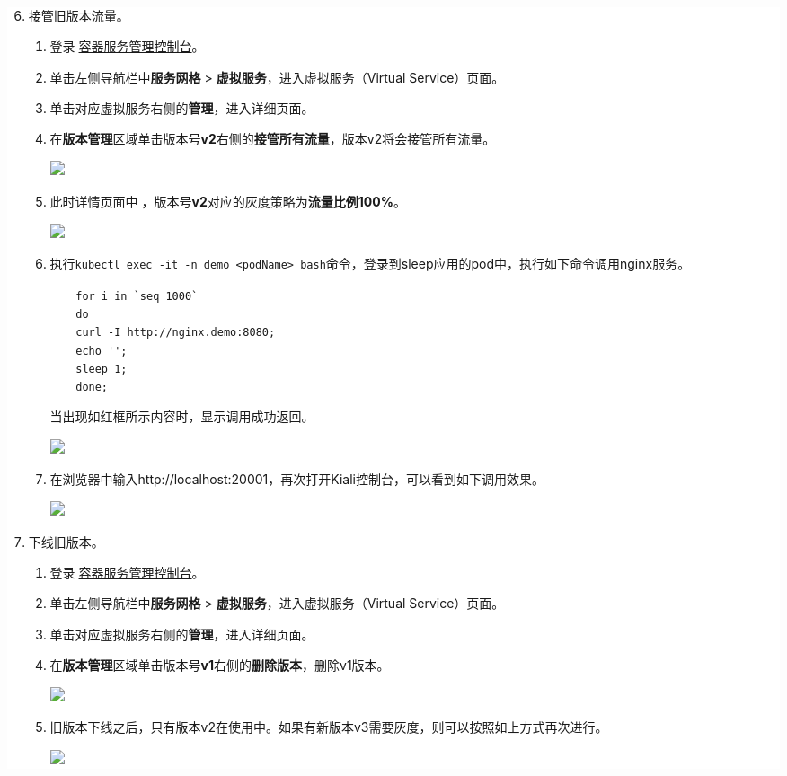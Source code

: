 6.  接管旧版本流量。
    1.  登录 [容器服务管理控制台](https://cs.console.aliyun.com/)。
    2.  单击左侧导航栏中**服务网格** \> **虚拟服务**，进入虚拟服务（Virtual Service）页面。
    3.  单击对应虚拟服务右侧的**管理**，进入详细页面。
    4.  在**版本管理**区域单击版本号**v2**右侧的**接管所有流量**，版本v2将会接管所有流量。

        ![](http://static-aliyun-doc.oss-cn-hangzhou.aliyuncs.com/assets/img/152533/155488353343173_zh-CN.jpg)

    5.  此时详情页面中 ，版本号**v2**对应的灰度策略为**流量比例100%**。

        ![](http://static-aliyun-doc.oss-cn-hangzhou.aliyuncs.com/assets/img/152533/155488353343174_zh-CN.jpg)

    6.  执行`kubectl exec -it -n demo <podName> bash`命令，登录到sleep应用的pod中，执行如下命令调用nginx服务。

        ```
            for i in `seq 1000`
            do
            curl -I http://nginx.demo:8080; 
            echo '';
            sleep 1; 
            done;
        ```

        当出现如红框所示内容时，显示调用成功返回。

        ![](http://static-aliyun-doc.oss-cn-hangzhou.aliyuncs.com/assets/img/152533/155488352743159_zh-CN.png)

    7.  在浏览器中输入http://localhost:20001，再次打开Kiali控制台，可以看到如下调用效果。

        ![](http://static-aliyun-doc.oss-cn-hangzhou.aliyuncs.com/assets/img/152533/155488353343175_zh-CN.jpg)

7.  下线旧版本。
    1.  登录 [容器服务管理控制台](https://cs.console.aliyun.com/)。
    2.  单击左侧导航栏中**服务网格** \> **虚拟服务**，进入虚拟服务（Virtual Service）页面。
    3.  单击对应虚拟服务右侧的**管理**，进入详细页面。
    4.  在**版本管理**区域单击版本号**v1**右侧的**删除版本**，删除v1版本。

        ![](http://static-aliyun-doc.oss-cn-hangzhou.aliyuncs.com/assets/img/152533/155488353343176_zh-CN.jpg)

    5.  旧版本下线之后，只有版本v2在使用中。如果有新版本v3需要灰度，则可以按照如上方式再次进行。

        ![](http://static-aliyun-doc.oss-cn-hangzhou.aliyuncs.com/assets/img/152533/155488353343177_zh-CN.jpg)


